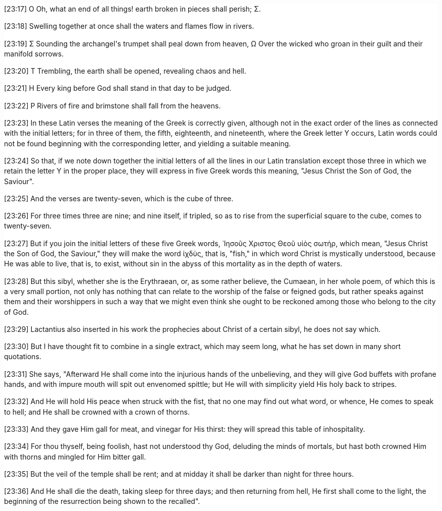 [23:17] Ο Oh, what an end of all things! earth broken in pieces shall perish;  Σ.

[23:18] Swelling together at once shall the waters and flames flow in rivers.

[23:19] Σ Sounding the archangel's trumpet shall peal down from heaven,  Ω Over the wicked who groan in their guilt and their manifold sorrows.

[23:20] Τ Trembling, the earth shall be opened, revealing chaos and hell.

[23:21] Η Every king before God shall stand in that day to be judged.

[23:22] Ρ Rivers of fire and brimstone shall fall from the heavens.

[23:23] In these Latin verses the meaning of the Greek is correctly given, although not in the exact order of the lines as connected with the initial letters; for in three of them, the fifth, eighteenth, and nineteenth, where the Greek letter Υ occurs, Latin words could not be found beginning with the corresponding letter, and yielding a suitable meaning.

[23:24] So that, if we note down together the initial letters of all the lines in our Latin translation except those three in which we retain the letter Υ in the proper place, they will express in five Greek words this meaning, "Jesus Christ the Son of God, the Saviour".

[23:25] And the verses are twenty-seven, which is the cube of three.

[23:26] For three times three are nine; and nine itself, if tripled, so as to rise from the superficial square to the cube, comes to twenty-seven.

[23:27] But if you join the initial letters of these five Greek words, ᾽Ιησοῦς Χριστος Θεοῦ υἰὸς σωτήρ, which mean, "Jesus Christ the Son of God, the Saviour," they will make the word ἰχδὺς, that is, "fish," in which word Christ is mystically understood, because He was able to live, that is, to exist, without sin in the abyss of this mortality as in the depth of waters.

[23:28] But this sibyl, whether she is the Erythraean, or, as some rather believe, the Cumaean, in her whole poem, of which this is a very small portion, not only has nothing that can relate to the worship of the false or feigned gods, but rather speaks against them and their worshippers in such a way that we might even think she ought to be reckoned among those who belong to the city of God.

[23:29] Lactantius also inserted in his work the prophecies about Christ of a certain sibyl, he does not say which.

[23:30] But I have thought fit to combine in a single extract, which may seem long, what he has set down in many short quotations.

[23:31] She says, "Afterward He shall come into the injurious hands of the unbelieving, and they will give God buffets with profane hands, and with impure mouth will spit out envenomed spittle; but He will with simplicity yield His holy back to stripes.

[23:32] And He will hold His peace when struck with the fist, that no one may find out what word, or whence, He comes to speak to hell; and He shall be crowned with a crown of thorns.

[23:33] And they gave Him gall for meat, and vinegar for His thirst: they will spread this table of inhospitality.

[23:34] For thou thyself, being foolish, hast not understood thy God, deluding the minds of mortals, but hast both crowned Him with thorns and mingled for Him bitter gall.

[23:35] But the veil of the temple shall be rent; and at midday it shall be darker than night for three hours.

[23:36] And He shall die the death, taking sleep for three days; and then returning from hell, He first shall come to the light, the beginning of the resurrection being shown to the recalled".
